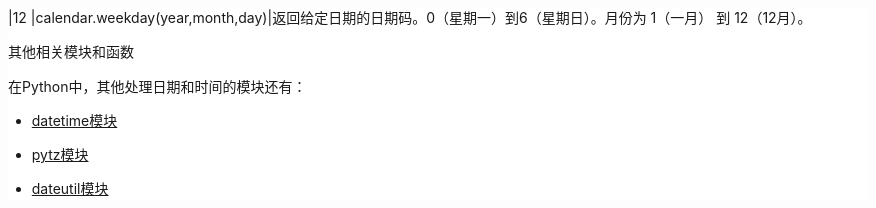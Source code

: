 |12	|calendar.weekday(year,month,day)|返回给定日期的日期码。0（星期一）到6（星期日）。月份为 1（一月） 到 12（12月）。

其他相关模块和函数

在Python中，其他处理日期和时间的模块还有：

- [datetime模块](http://docs.python.org/library/datetime.html#module-datetime)

- [pytz模块](http://www.twinsun.com/tz/tz-link.htm)

- [dateutil模块](http://labix.org/python-dateutil)